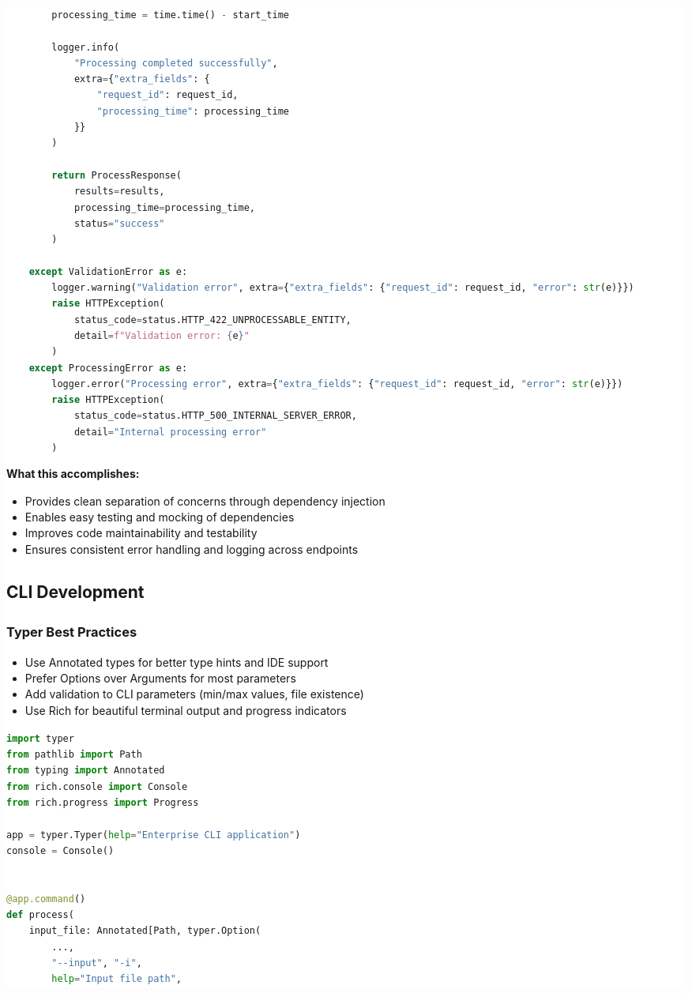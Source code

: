 ```python
        processing_time = time.time() - start_time
        
        logger.info(
            "Processing completed successfully",
            extra={"extra_fields": {
                "request_id": request_id,
                "processing_time": processing_time
            }}
        )
        
        return ProcessResponse(
            results=results,
            processing_time=processing_time,
            status="success"
        )
        
    except ValidationError as e:
        logger.warning("Validation error", extra={"extra_fields": {"request_id": request_id, "error": str(e)}})
        raise HTTPException(
            status_code=status.HTTP_422_UNPROCESSABLE_ENTITY,
            detail=f"Validation error: {e}"
        )
    except ProcessingError as e:
        logger.error("Processing error", extra={"extra_fields": {"request_id": request_id, "error": str(e)}})
        raise HTTPException(
            status_code=status.HTTP_500_INTERNAL_SERVER_ERROR,
            detail="Internal processing error"
        )
```

**What this accomplishes:**
- Provides clean separation of concerns through dependency injection
- Enables easy testing and mocking of dependencies
- Improves code maintainability and testability
- Ensures consistent error handling and logging across endpoints

## CLI Development

### Typer Best Practices

- Use Annotated types for better type hints and IDE support
- Prefer Options over Arguments for most parameters
- Add validation to CLI parameters (min/max values, file existence)
- Use Rich for beautiful terminal output and progress indicators

```python
import typer
from pathlib import Path
from typing import Annotated
from rich.console import Console
from rich.progress import Progress

app = typer.Typer(help="Enterprise CLI application")
console = Console()


@app.command()
def process(
    input_file: Annotated[Path, typer.Option(
        ...,
        "--input", "-i",
        help="Input file path",
```